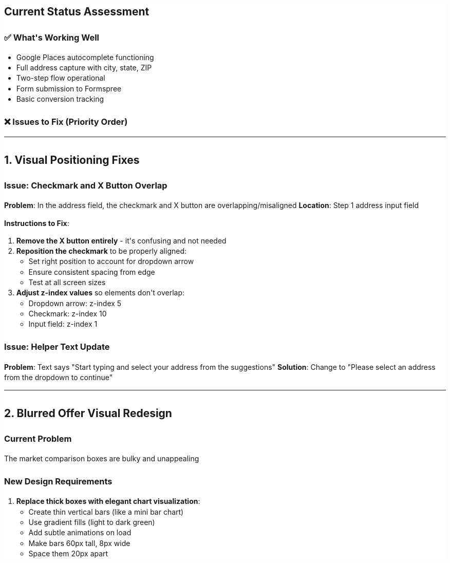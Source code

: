 ## Current Status Assessment

### ✅ What's Working Well
- Google Places autocomplete functioning
- Full address capture with city, state, ZIP
- Two-step flow operational
- Form submission to Formspree
- Basic conversion tracking

### ❌ Issues to Fix (Priority Order)

---

## 1. Visual Positioning Fixes

### Issue: Checkmark and X Button Overlap
**Problem**: In the address field, the checkmark and X button are overlapping/misaligned
**Location**: Step 1 address input field

**Instructions to Fix**:
1. **Remove the X button entirely** - it's confusing and not needed
2. **Reposition the checkmark** to be properly aligned:
   - Set right position to account for dropdown arrow
   - Ensure consistent spacing from edge
   - Test at all screen sizes
3. **Adjust z-index values** so elements don't overlap:
   - Dropdown arrow: z-index 5
   - Checkmark: z-index 10
   - Input field: z-index 1

### Issue: Helper Text Update
**Problem**: Text says "Start typing and select your address from the suggestions"
**Solution**: Change to "Please select an address from the dropdown to continue"

---

## 2. Blurred Offer Visual Redesign

### Current Problem
The market comparison boxes are bulky and unappealing

### New Design Requirements
1. **Replace thick boxes with elegant chart visualization**:
   - Create thin vertical bars (like a mini bar chart)
   - Use gradient fills (light to dark green)
   - Add subtle animations on load
   - Make bars 60px tall, 8px wide
   - Space them 20px apart
